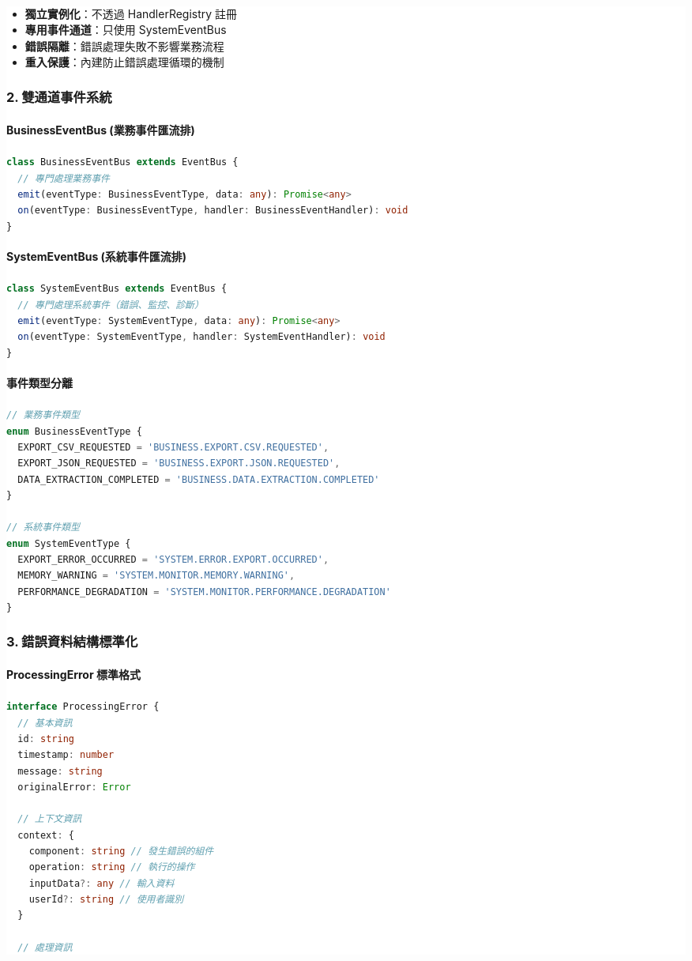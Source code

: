 - **獨立實例化**：不透過 HandlerRegistry 註冊
- **專用事件通道**：只使用 SystemEventBus
- **錯誤隔離**：錯誤處理失敗不影響業務流程
- **重入保護**：內建防止錯誤處理循環的機制

### 2. 雙通道事件系統

#### BusinessEventBus (業務事件匯流排)

```typescript
class BusinessEventBus extends EventBus {
  // 專門處理業務事件
  emit(eventType: BusinessEventType, data: any): Promise<any>
  on(eventType: BusinessEventType, handler: BusinessEventHandler): void
}
```

#### SystemEventBus (系統事件匯流排)

```typescript
class SystemEventBus extends EventBus {
  // 專門處理系統事件（錯誤、監控、診斷）
  emit(eventType: SystemEventType, data: any): Promise<any>
  on(eventType: SystemEventType, handler: SystemEventHandler): void
}
```

#### 事件類型分離

```typescript
// 業務事件類型
enum BusinessEventType {
  EXPORT_CSV_REQUESTED = 'BUSINESS.EXPORT.CSV.REQUESTED',
  EXPORT_JSON_REQUESTED = 'BUSINESS.EXPORT.JSON.REQUESTED',
  DATA_EXTRACTION_COMPLETED = 'BUSINESS.DATA.EXTRACTION.COMPLETED'
}

// 系統事件類型
enum SystemEventType {
  EXPORT_ERROR_OCCURRED = 'SYSTEM.ERROR.EXPORT.OCCURRED',
  MEMORY_WARNING = 'SYSTEM.MONITOR.MEMORY.WARNING',
  PERFORMANCE_DEGRADATION = 'SYSTEM.MONITOR.PERFORMANCE.DEGRADATION'
}
```

### 3. 錯誤資料結構標準化

#### ProcessingError 標準格式

```typescript
interface ProcessingError {
  // 基本資訊
  id: string
  timestamp: number
  message: string
  originalError: Error

  // 上下文資訊
  context: {
    component: string // 發生錯誤的組件
    operation: string // 執行的操作
    inputData?: any // 輸入資料
    userId?: string // 使用者識別
  }

  // 處理資訊
```
